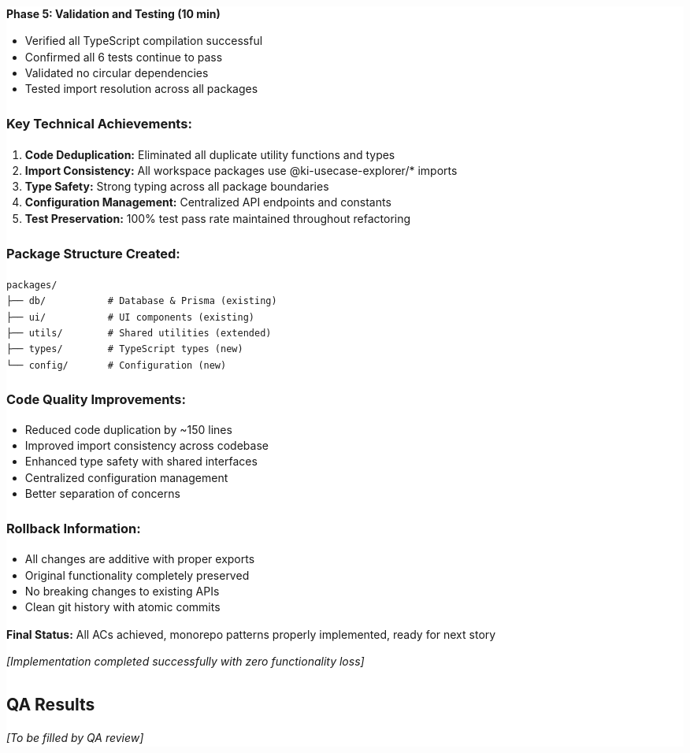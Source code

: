 **Phase 5: Validation and Testing (10 min)**
- Verified all TypeScript compilation successful
- Confirmed all 6 tests continue to pass
- Validated no circular dependencies
- Tested import resolution across all packages

### Key Technical Achievements:

1. **Code Deduplication:** Eliminated all duplicate utility functions and types
2. **Import Consistency:** All workspace packages use @ki-usecase-explorer/* imports
3. **Type Safety:** Strong typing across all package boundaries
4. **Configuration Management:** Centralized API endpoints and constants
5. **Test Preservation:** 100% test pass rate maintained throughout refactoring

### Package Structure Created:

```
packages/
├── db/           # Database & Prisma (existing)
├── ui/           # UI components (existing)  
├── utils/        # Shared utilities (extended)
├── types/        # TypeScript types (new)
└── config/       # Configuration (new)
```

### Code Quality Improvements:
- Reduced code duplication by ~150 lines
- Improved import consistency across codebase
- Enhanced type safety with shared interfaces
- Centralized configuration management
- Better separation of concerns

### Rollback Information:
- All changes are additive with proper exports
- Original functionality completely preserved
- No breaking changes to existing APIs
- Clean git history with atomic commits

**Final Status:** All ACs achieved, monorepo patterns properly implemented, ready for next story

*[Implementation completed successfully with zero functionality loss]*

## QA Results

*[To be filled by QA review]*
